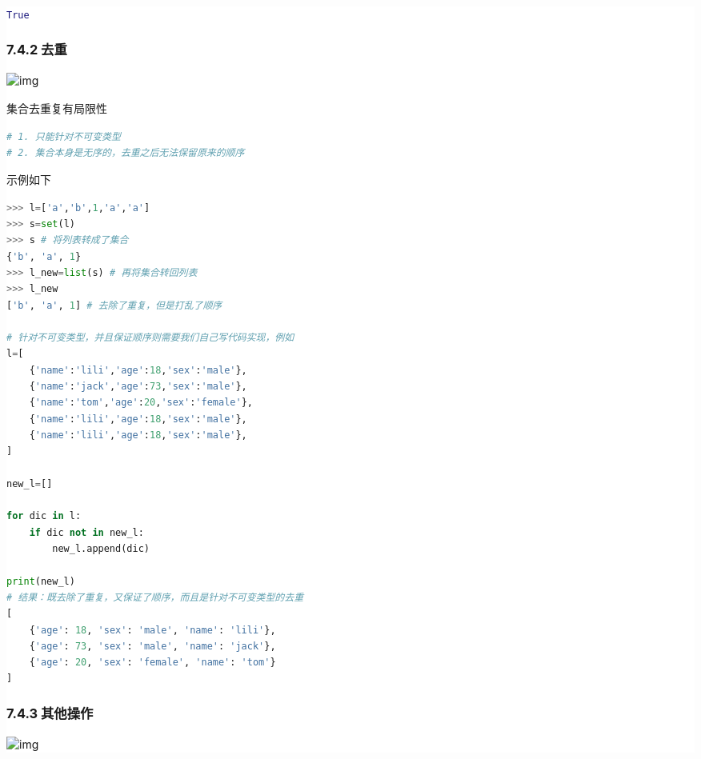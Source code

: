 ```python
True
```

### 7.4.2 去重

![img](https://pic4.zhimg.com/80/v2-3c863c52c62660f0547ff39f09ac41b7_720w.jpg)

集合去重复有局限性

```python
# 1. 只能针对不可变类型
# 2. 集合本身是无序的，去重之后无法保留原来的顺序
```

示例如下

```python
>>> l=['a','b',1,'a','a']
>>> s=set(l)
>>> s # 将列表转成了集合
{'b', 'a', 1}
>>> l_new=list(s) # 再将集合转回列表
>>> l_new
['b', 'a', 1] # 去除了重复，但是打乱了顺序

# 针对不可变类型，并且保证顺序则需要我们自己写代码实现，例如
l=[
    {'name':'lili','age':18,'sex':'male'},
    {'name':'jack','age':73,'sex':'male'},
    {'name':'tom','age':20,'sex':'female'},
    {'name':'lili','age':18,'sex':'male'},
    {'name':'lili','age':18,'sex':'male'},
]

new_l=[]

for dic in l:
    if dic not in new_l:
        new_l.append(dic)

print(new_l)
# 结果：既去除了重复，又保证了顺序，而且是针对不可变类型的去重
[
    {'age': 18, 'sex': 'male', 'name': 'lili'}, 
    {'age': 73, 'sex': 'male', 'name': 'jack'}, 
    {'age': 20, 'sex': 'female', 'name': 'tom'}
]
```

### 7.4.3 其他操作

![img](https://pic3.zhimg.com/80/v2-825386b940849f68a704c35e40a1a5de_720w.jpg)
